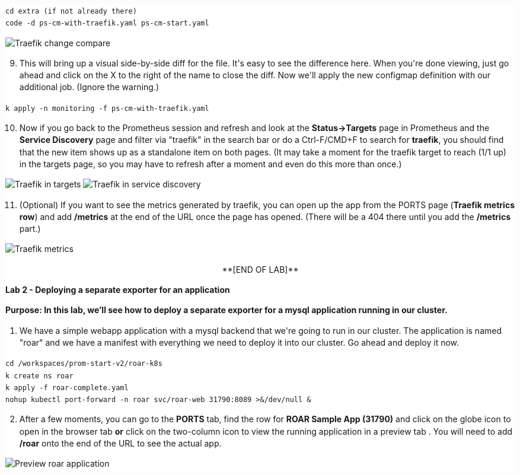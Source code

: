 ```
cd extra (if not already there) 
code -d ps-cm-with-traefik.yaml ps-cm-start.yaml
``` 

![Traefik change compare](./images/promstart12.png?raw=true "Traefik change compare")
 
9.	This will bring up a visual side-by-side diff for the file. It's easy to see the difference here.  When you're done viewing, just go ahead and click on the X to the right of the name to close the diff. Now we'll apply the new configmap definition with our additional job. (Ignore the warning.)

```
k apply -n monitoring -f ps-cm-with-traefik.yaml 
```
      
10.	 Now if you go back to the Prometheus session and refresh and look at the **Status->Targets** page in Prometheus and the **Service Discovery** page and filter via "traefik" in the search bar or do a Ctrl-F/CMD+F to search for **traefik**, you should find that the new item shows up as a standalone item on both pages. (It may take a moment for the traefik target to reach (1/1 up) in the targets page, so you may have to refresh after a moment and even do this more than once.)

![Traefik in targets](./images/promstart18.png?raw=true "Traefik in targets")
![Traefik in service discovery](./images/promstart17.png?raw=true "Traefik in service discovery")

11. (Optional) If you want to see the metrics generated by traefik, you can open up the app from the PORTS page (**Traefik metrics row**) and add **/metrics** at the end of the URL once the page has opened.  (There will be a 404 there until you add the **/metrics** part.)

![Traefik metrics](./images/promstart19.png?raw=true "Traefik metrics")
 
<p align="center">
**[END OF LAB]**
</p>

**Lab 2 - Deploying a separate exporter for an application**

**Purpose:  In this lab, we’ll see how to deploy a separate exporter for a mysql application running in our cluster.**

1.	We have a simple webapp application with a mysql backend that we're going to run in our cluster.  The application is named "roar" and we have a manifest with everything we need to deploy it into our cluster.  Go ahead and deploy it now.

```
cd /workspaces/prom-start-v2/roar-k8s
k create ns roar
k apply -f roar-complete.yaml
nohup kubectl port-forward -n roar svc/roar-web 31790:8089 >&/dev/null &
```

2.	After a few moments, you can go to the **PORTS** tab, find the row for **ROAR Sample App (31790)** and click on the globe icon to open in the browser tab **or** click on the two-column icon to view the running application in a preview tab .  You will need to add **/roar** onto the end of the URL to see the actual app.

![Preview roar application](./images/promstart13.png?raw=true "Preview roar application")
